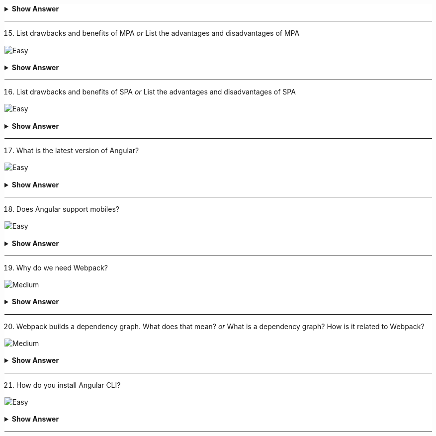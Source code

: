 <details><summary> <b>Show Answer</b></summary></details>
	
--- 
	
15. List drawbacks and benefits of MPA _or_ List the advantages and disadvantages of MPA

![Easy](https://github.com/revaturelabs/interviewquestions/blob/dev/ComplexityTags/simple%20(2).svg)

<details><summary> <b>Show Answer</b></summary></details>
	
--- 
	
16. List drawbacks and benefits of SPA _or_ List the advantages and disadvantages of SPA

![Easy](https://github.com/revaturelabs/interviewquestions/blob/dev/ComplexityTags/simple%20(2).svg)

<details><summary> <b>Show Answer</b></summary></details>
	
--- 

17. What is the latest version of Angular?

![Easy](https://github.com/revaturelabs/interviewquestions/blob/dev/ComplexityTags/simple%20(2).svg)
	
<details><summary> <b>Show Answer</b></summary></details>
	
--- 
	
18. Does Angular support mobiles?

![Easy](https://github.com/revaturelabs/interviewquestions/blob/dev/ComplexityTags/simple%20(2).svg)
	
<details><summary> <b>Show Answer</b></summary></details>
	
--- 
	
19. Why do we need Webpack?

![Medium](https://github.com/revaturelabs/interviewquestions/blob/dev/ComplexityTags/Medium%20(2).svg)

<details><summary> <b>Show Answer</b></summary></details>
	
--- 
	
20. Webpack builds a dependency graph. What does that mean? _or_ What is a dependency graph? How is it related to Webpack?

![Medium](https://github.com/revaturelabs/interviewquestions/blob/dev/ComplexityTags/Medium%20(2).svg)

<details><summary> <b>Show Answer</b></summary></details>
	
--- 

21. How do you install Angular CLI?

![Easy](https://github.com/revaturelabs/interviewquestions/blob/dev/ComplexityTags/simple%20(2).svg)
	
<details><summary> <b>Show Answer</b></summary></details>
	
--- 